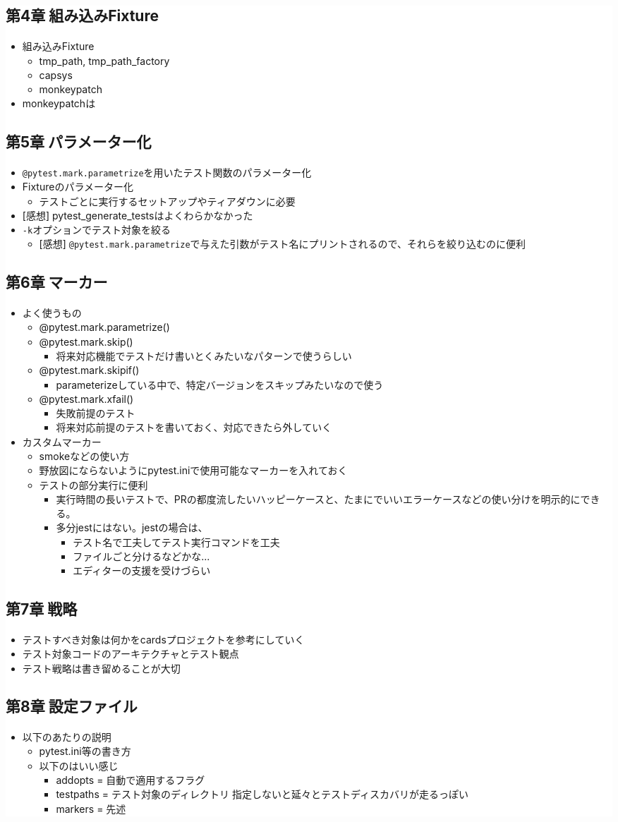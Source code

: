 
## 第4章 組み込みFixture
- 組み込みFixture
    - tmp_path, tmp_path_factory
    - capsys
    - monkeypatch
- monkeypatchは

## 第5章 パラメーター化
- `@pytest.mark.parametrize`を用いたテスト関数のパラメーター化
- Fixtureのパラメーター化
    - テストごとに実行するセットアップやティアダウンに必要
- [感想] pytest_generate_testsはよくわらかなかった
- `-k`オプションでテスト対象を絞る
    - [感想] `@pytest.mark.parametrize`で与えた引数がテスト名にプリントされるので、それらを絞り込むのに便利

## 第6章 マーカー

- よく使うもの
    - @pytest.mark.parametrize() 
    - @pytest.mark.skip()
        - 将来対応機能でテストだけ書いとくみたいなパターンで使うらしい
    - @pytest.mark.skipif()
        - parameterizeしている中で、特定バージョンをスキップみたいなので使う
    - @pytest.mark.xfail()
        - 失敗前提のテスト
        - 将来対応前提のテストを書いておく、対応できたら外していく
- カスタムマーカー
    - smokeなどの使い方
    - 野放図にならないようにpytest.iniで使用可能なマーカーを入れておく
    - テストの部分実行に便利
        - 実行時間の長いテストで、PRの都度流したいハッピーケースと、たまにでいいエラーケースなどの使い分けを明示的にできる。
        - 多分jestにはない。jestの場合は、
            - テスト名で工夫してテスト実行コマンドを工夫
            - ファイルごと分けるなどかな...
            - エディターの支援を受けづらい


## 第7章 戦略
- テストすべき対象は何かをcardsプロジェクトを参考にしていく
- テスト対象コードのアーキテクチャとテスト観点
- テスト戦略は書き留めることが大切


## 第8章 設定ファイル
- 以下のあたりの説明
    - pytest.ini等の書き方
    - 以下のはいい感じ
        - addopts = 自動で適用するフラグ
        - testpaths = テスト対象のディレクトリ
            指定しないと延々とテストディスカバリが走るっぽい
        - markers = 先述
